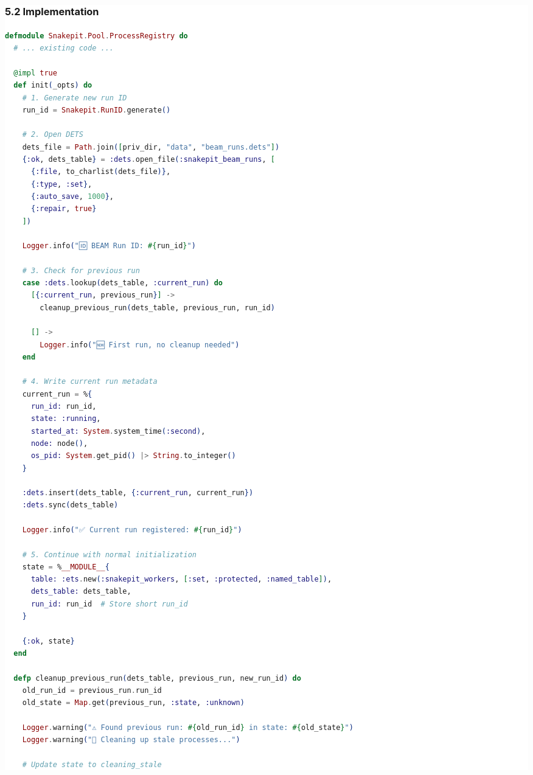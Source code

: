 ### 5.2 Implementation

```elixir
defmodule Snakepit.Pool.ProcessRegistry do
  # ... existing code ...

  @impl true
  def init(_opts) do
    # 1. Generate new run ID
    run_id = Snakepit.RunID.generate()

    # 2. Open DETS
    dets_file = Path.join([priv_dir, "data", "beam_runs.dets"])
    {:ok, dets_table} = :dets.open_file(:snakepit_beam_runs, [
      {:file, to_charlist(dets_file)},
      {:type, :set},
      {:auto_save, 1000},
      {:repair, true}
    ])

    Logger.info("🆔 BEAM Run ID: #{run_id}")

    # 3. Check for previous run
    case :dets.lookup(dets_table, :current_run) do
      [{:current_run, previous_run}] ->
        cleanup_previous_run(dets_table, previous_run, run_id)

      [] ->
        Logger.info("🆕 First run, no cleanup needed")
    end

    # 4. Write current run metadata
    current_run = %{
      run_id: run_id,
      state: :running,
      started_at: System.system_time(:second),
      node: node(),
      os_pid: System.get_pid() |> String.to_integer()
    }

    :dets.insert(dets_table, {:current_run, current_run})
    :dets.sync(dets_table)

    Logger.info("✅ Current run registered: #{run_id}")

    # 5. Continue with normal initialization
    state = %__MODULE__{
      table: :ets.new(:snakepit_workers, [:set, :protected, :named_table]),
      dets_table: dets_table,
      run_id: run_id  # Store short run_id
    }

    {:ok, state}
  end

  defp cleanup_previous_run(dets_table, previous_run, new_run_id) do
    old_run_id = previous_run.run_id
    old_state = Map.get(previous_run, :state, :unknown)

    Logger.warning("⚠️ Found previous run: #{old_run_id} in state: #{old_state}")
    Logger.warning("🧹 Cleaning up stale processes...")

    # Update state to cleaning_stale
```